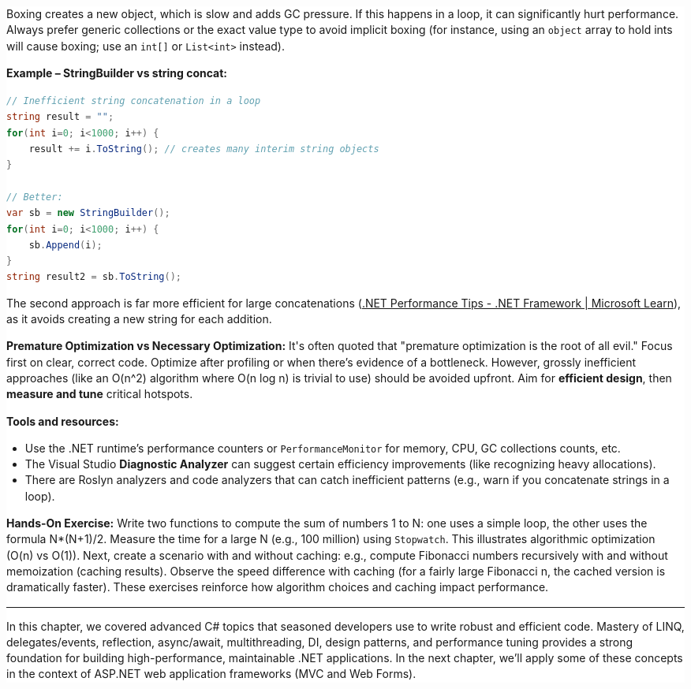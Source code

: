 Boxing creates a new object, which is slow and adds GC pressure. If this happens in a loop, it can significantly hurt performance. Always prefer generic collections or the exact value type to avoid implicit boxing (for instance, using an `object` array to hold ints will cause boxing; use an `int[]` or `List<int>` instead).

**Example – StringBuilder vs string concat:**

```csharp
// Inefficient string concatenation in a loop
string result = "";
for(int i=0; i<1000; i++) {
    result += i.ToString(); // creates many interim string objects
}

// Better:
var sb = new StringBuilder();
for(int i=0; i<1000; i++) {
    sb.Append(i);
}
string result2 = sb.ToString();
```

The second approach is far more efficient for large concatenations ([.NET Performance Tips - .NET Framework | Microsoft Learn](https://learn.microsoft.com/en-us/dotnet/framework/performance/performance-tips#:~:text=Strings)), as it avoids creating a new string for each addition.

**Premature Optimization vs Necessary Optimization:** It's often quoted that "premature optimization is the root of all evil." Focus first on clear, correct code. Optimize after profiling or when there’s evidence of a bottleneck. However, grossly inefficient approaches (like an O(n^2) algorithm where O(n log n) is trivial to use) should be avoided upfront. Aim for **efficient design**, then **measure and tune** critical hotspots.

**Tools and resources:**

- Use the .NET runtime’s performance counters or `PerformanceMonitor` for memory, CPU, GC collections counts, etc.
- The Visual Studio **Diagnostic Analyzer** can suggest certain efficiency improvements (like recognizing heavy allocations).
- There are Roslyn analyzers and code analyzers that can catch inefficient patterns (e.g., warn if you concatenate strings in a loop).

**Hands-On Exercise:** Write two functions to compute the sum of numbers 1 to N: one uses a simple loop, the other uses the formula N\*(N+1)/2. Measure the time for a large N (e.g., 100 million) using `Stopwatch`. This illustrates algorithmic optimization (O(n) vs O(1)). Next, create a scenario with and without caching: e.g., compute Fibonacci numbers recursively with and without memoization (caching results). Observe the speed difference with caching (for a fairly large Fibonacci n, the cached version is dramatically faster). These exercises reinforce how algorithm choices and caching impact performance.

---

In this chapter, we covered advanced C# topics that seasoned developers use to write robust and efficient code. Mastery of LINQ, delegates/events, reflection, async/await, multithreading, DI, design patterns, and performance tuning provides a strong foundation for building high-performance, maintainable .NET applications. In the next chapter, we’ll apply some of these concepts in the context of ASP.NET web application frameworks (MVC and Web Forms).
